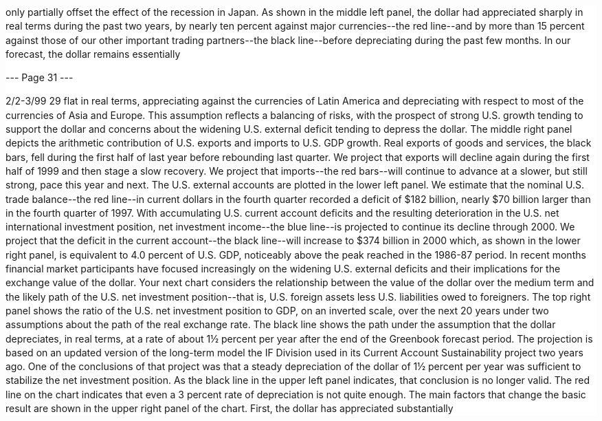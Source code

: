 only partially offset the effect of the recession in Japan.
As shown in the middle left panel, the dollar had appreciated sharply
in real terms during the past two years, by nearly ten percent against major
currencies--the red line--and by more than 15 percent against those of our
other important trading partners--the black line--before depreciating
during the past few months. In our forecast, the dollar remains essentially

--- Page 31 ---

2/2-3/99 29
flat in real terms, appreciating against the currencies of Latin America and
depreciating with respect to most of the currencies of Asia and Europe.
This assumption reflects a balancing of risks, with the prospect of strong
U.S. growth tending to support the dollar and concerns about the widening
U.S. external deficit tending to depress the dollar.
The middle right panel depicts the arithmetic contribution of U.S.
exports and imports to U.S. GDP growth. Real exports of goods and
services, the black bars, fell during the first half of last year before
rebounding last quarter. We project that exports will decline again during
the first half of 1999 and then stage a slow recovery. We project that
imports--the red bars--will continue to advance at a slower, but still strong,
pace this year and next.
The U.S. external accounts are plotted in the lower left panel. We
estimate that the nominal U.S. trade balance--the red line--in current
dollars in the fourth quarter recorded a deficit of $182 billion, nearly $70
billion larger than in the fourth quarter of 1997. With accumulating U.S.
current account deficits and the resulting deterioration in the U.S. net
international investment position, net investment income--the blue line--is
projected to continue its decline through 2000. We project that the deficit
in the current account--the black line--will increase to $374 billion in 2000
which, as shown in the lower right panel, is equivalent to 4.0 percent of
U.S. GDP, noticeably above the peak reached in the 1986-87 period.
In recent months financial market participants have focused
increasingly on the widening U.S. external deficits and their implications
for the exchange value of the dollar. Your next chart considers the
relationship between the value of the dollar over the medium term and the
likely path of the U.S. net investment position--that is, U.S. foreign assets
less U.S. liabilities owed to foreigners. The top right panel shows the ratio
of the U.S. net investment position to GDP, on an inverted scale, over the
next 20 years under two assumptions about the path of the real exchange
rate. The black line shows the path under the assumption that the dollar
depreciates, in real terms, at a rate of about 1½ percent per year after the
end of the Greenbook forecast period. The projection is based on an
updated version of the long-term model the IF Division used in its Current
Account Sustainability project two years ago. One of the conclusions of
that project was that a steady depreciation of the dollar of 1½ percent per
year was sufficient to stabilize the net investment position. As the black
line in the upper left panel indicates, that conclusion is no longer valid.
The red line on the chart indicates that even a 3 percent rate of
depreciation is not quite enough.
The main factors that change the basic result are shown in the upper
right panel of the chart. First, the dollar has appreciated substantially
